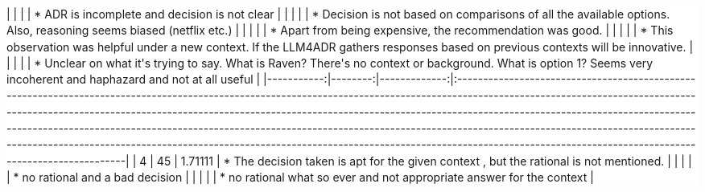 |            |         |              | * ADR is incomplete and decision is not clear                                                                                                                                                                                                                                                                                                                                                                                                                                                                                                                                                                            |
|            |         |              | * Decision is not  based on comparisons of all the available options. Also, reasoning seems biased (netflix etc.)                                                                                                                                                                                                                                                                                                                                                                                                                                                                                                        |
|            |         |              | * Apart from being expensive, the recommendation was good.                                                                                                                                                                                                                                                                                                                                                                                                                                                                                                                                                               |
|            |         |              | * This observation was helpful under a new context. If the LLM4ADR gathers responses based on previous contexts will be innovative.                                                                                                                                                                                                                                                                                                                                                                                                                                                                                      |
|            |         |              | * Unclear on what it's trying to say. What is Raven? There's no context or background. What is option 1? Seems very incoherent and haphazard and not at all useful                                                                                                                                                                                                                                                                                                                                                                                                                                                       |
|-----------:|--------:|-------------:|:-------------------------------------------------------------------------------------------------------------------------------------------------------------------------------------------------------------------------------------------------------------------------------------------------------------------------------------------------------------------------------------------------------------------------------------------------------------------------------------------------------------------------------------------------------------------------------------------------------------------------|
|          4 |      45 |      1.71111 | * The decision taken is apt for the given context , but the rational is not mentioned.                                                                                                                                                                                                                                                                                                                                                                                                                                                                                                                                   |
|            |         |              | * no rational and a bad decision                                                                                                                                                                                                                                                                                                                                                                                                                                                                                                                                                                                         |
|            |         |              | * no rational what so ever and not appropriate answer for the context                                                                                                                                                                                                                                                                                                                                                                                                                                                                                                                                                    |
